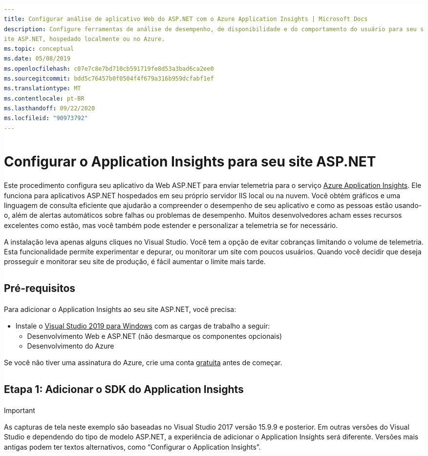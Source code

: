 ```yaml
---
title: Configurar análise de aplicativo Web do ASP.NET com o Azure Application Insights | Microsoft Docs
description: Configure ferramentas de análise de desempenho, de disponibilidade e do comportamento do usuário para seu site ASP.NET, hospedado localmente ou no Azure.
ms.topic: conceptual
ms.date: 05/08/2019
ms.openlocfilehash: c07e7c8e7bd710cb591719fe8d53a3bad6ca2ee0
ms.sourcegitcommit: bdd5c76457b0f0504f4f679a316b959dcfabf1ef
ms.translationtype: MT
ms.contentlocale: pt-BR
ms.lasthandoff: 09/22/2020
ms.locfileid: "90973792"
---
```

# <a name="set-up-application-insights-for-your-aspnet-website"></a>Configurar o Application Insights para seu site ASP.NET

Este procedimento configura seu aplicativo da Web ASP.NET para enviar telemetria para o serviço [Azure Application Insights](./app-insights-overview.md). Ele funciona para aplicativos ASP.NET hospedados em seu próprio servidor IIS local ou na nuvem. Você obtém gráficos e uma linguagem de consulta eficiente que ajudarão a compreender o desempenho de seu aplicativo e como as pessoas estão usando-o, além de alertas automáticos sobre falhas ou problemas de desempenho. Muitos desenvolvedores acham esses recursos excelentes como estão, mas você também pode estender e personalizar a telemetria se for necessário.

A instalação leva apenas alguns cliques no Visual Studio. Você tem a opção de evitar cobranças limitando o volume de telemetria. Esta funcionalidade permite experimentar e depurar, ou monitorar um site com poucos usuários. Quando você decidir que deseja prosseguir e monitorar seu site de produção, é fácil aumentar o limite mais tarde.

## <a name="prerequisites"></a>Pré-requisitos
Para adicionar o Application Insights ao seu site ASP.NET, você precisa:

- Instale o [Visual Studio 2019 para Windows](https://www.visualstudio.com/downloads/) com as cargas de trabalho a seguir:
    - Desenvolvimento Web e ASP.NET (não desmarque os componentes opcionais)
    - Desenvolvimento do Azure

Se você não tiver uma assinatura do Azure, crie uma conta [gratuita](https://azure.microsoft.com/free/) antes de começar.

## <a name="step-1-add-the-application-insights-sdk"></a><a name="ide"></a> Etapa 1: Adicionar o SDK do Application Insights

> [!IMPORTANT]
> As capturas de tela neste exemplo são baseadas no Visual Studio 2017 versão 15.9.9 e posterior. Em outras versões do Visual Studio e dependendo do tipo de modelo ASP.NET, a experiência de adicionar o Application Insights será diferente. Versões mais antigas podem ter textos alternativos, como “Configurar o Application Insights”.
